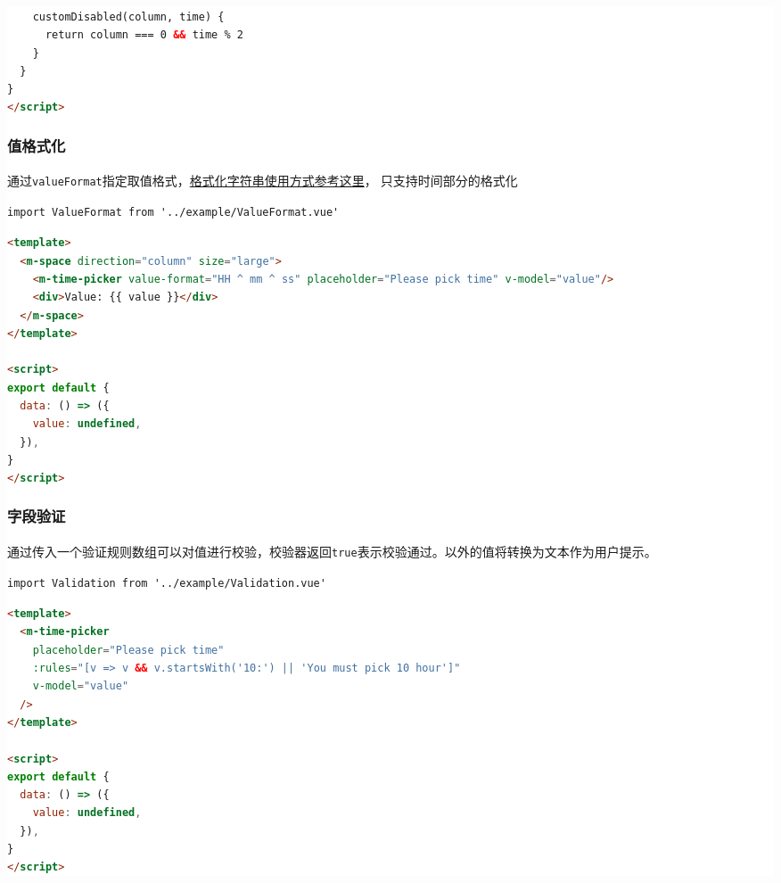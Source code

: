 ````html
    customDisabled(column, time) {
      return column === 0 && time % 2
    }
  }
}
</script>
````

### 值格式化

通过`valueFormat`指定取值格式，[格式化字符串使用方式参考这里](https://day.js.org/docs/en/parse/string-format)，
只支持时间部分的格式化

```vue
import ValueFormat from '../example/ValueFormat.vue'
```

```html
<template>
  <m-space direction="column" size="large">
    <m-time-picker value-format="HH ^ mm ^ ss" placeholder="Please pick time" v-model="value"/>
    <div>Value: {{ value }}</div>
  </m-space>
</template>

<script>
export default {
  data: () => ({
    value: undefined,
  }),
}
</script>
```

### 字段验证

通过传入一个验证规则数组可以对值进行校验，校验器返回`true`表示校验通过。以外的值将转换为文本作为用户提示。

```vue
import Validation from '../example/Validation.vue'
```

```html
<template>
  <m-time-picker
    placeholder="Please pick time"
    :rules="[v => v && v.startsWith('10:') || 'You must pick 10 hour']"
    v-model="value"
  />
</template>

<script>
export default {
  data: () => ({
    value: undefined,
  }),
}
</script>
```
